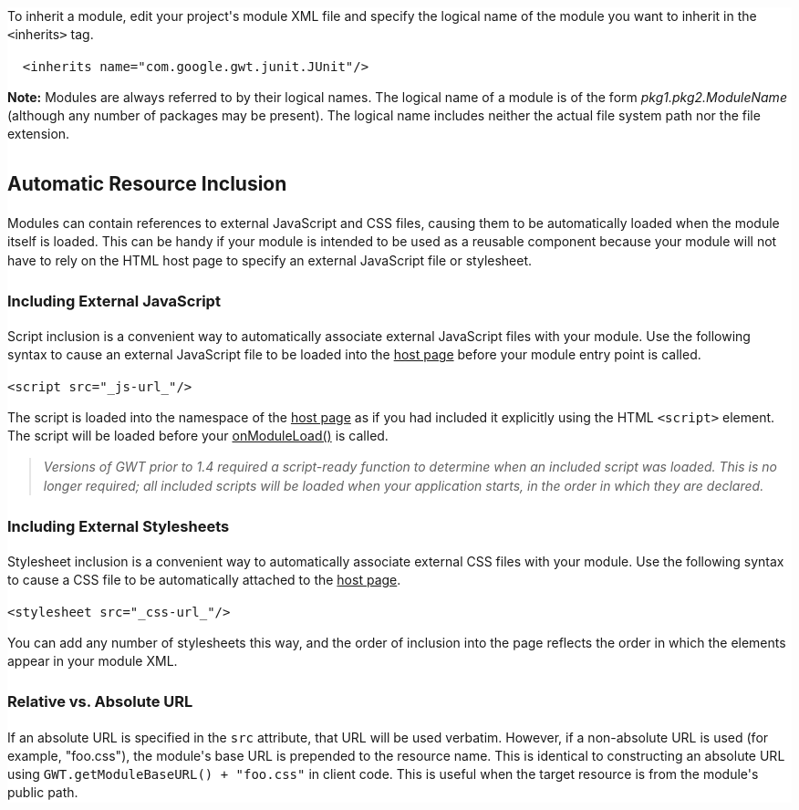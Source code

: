 <p>To inherit a module, edit your project's module XML file and specify the logical name of the module you want to inherit in the <tt>&lt;</tt>inherits<tt>&gt;</tt> tag.</p>

<pre class="prettyprint">
  &lt;inherits name=&quot;com.google.gwt.junit.JUnit&quot;/&gt;
</pre>

<p><strong>Note:</strong> Modules are always referred to by their logical names. The logical name of a module is of the form <i>pkg1.pkg2.ModuleName</i> (although any number of
packages may be present). The logical name includes neither the actual file system path nor the file extension.</p>

<h2 id="DevGuideAutomaticResourceInclusion">Automatic Resource Inclusion</h2>

<p>Modules can contain references to external JavaScript and CSS files, causing them to be automatically loaded when the module itself is loaded. This can be handy if your module
is intended to be used as a reusable component because your module will not have to rely on the HTML host page to specify an external JavaScript file or stylesheet.</p>

<h3>Including External JavaScript</h3>

<p>Script inclusion is a convenient way to automatically associate external JavaScript files with your module. Use the following syntax to cause an external JavaScript file to be
loaded into the <a href="DevGuideOrganizingProjects.html#DevGuideHostPage">host page</a> before your module entry point is called.</p>

<pre class="prettyprint">
&lt;script src=&quot;_js-url_&quot;/&gt;
</pre>

<p>The script is loaded into the namespace of the <a href="DevGuideOrganizingProjects.html#DevGuideHostPage">host page</a> as if you had included it explicitly using the HTML
<tt>&lt;script&gt;</tt> element. The script will be loaded before your <a href="http://google-web-toolkit.googlecode.com/svn/javadoc/latest/com/google/gwt/core/client/EntryPoint.html#onModuleLoad()">onModuleLoad()</a> is called.</p>

<blockquote><i>Versions of GWT prior to 1.4 required a script-ready function to determine when an included script was loaded. This is no longer required; all included scripts will
be loaded when your application starts, in the order in which they are declared.</i></blockquote>

<h3>Including External Stylesheets</h3>

<p>Stylesheet inclusion is a convenient way to automatically associate external CSS files with your module. Use the following syntax to cause a CSS file to be automatically
attached to the <a href="DevGuideOrganizingProjects.html#DevGuideHostPage">host page</a>.</p>

<pre class="prettyprint">
&lt;stylesheet src=&quot;_css-url_&quot;/&gt;
</pre>

<p>You can add any number of stylesheets this way, and the order of inclusion into the page reflects the order in which the elements appear in your module XML.</p>

<h3>Relative vs. Absolute URL</h3>

<p>If an absolute URL is specified in the <tt>src</tt> attribute, that URL will be used verbatim. However, if a non-absolute URL is used (for example, &quot;foo.css&quot;), the module's
base URL is prepended to the resource name. This is identical to constructing an absolute URL using <tt>GWT.getModuleBaseURL() + &quot;foo.css&quot;</tt> in client code. This is useful when
the target resource is from the module's public path.</p>
